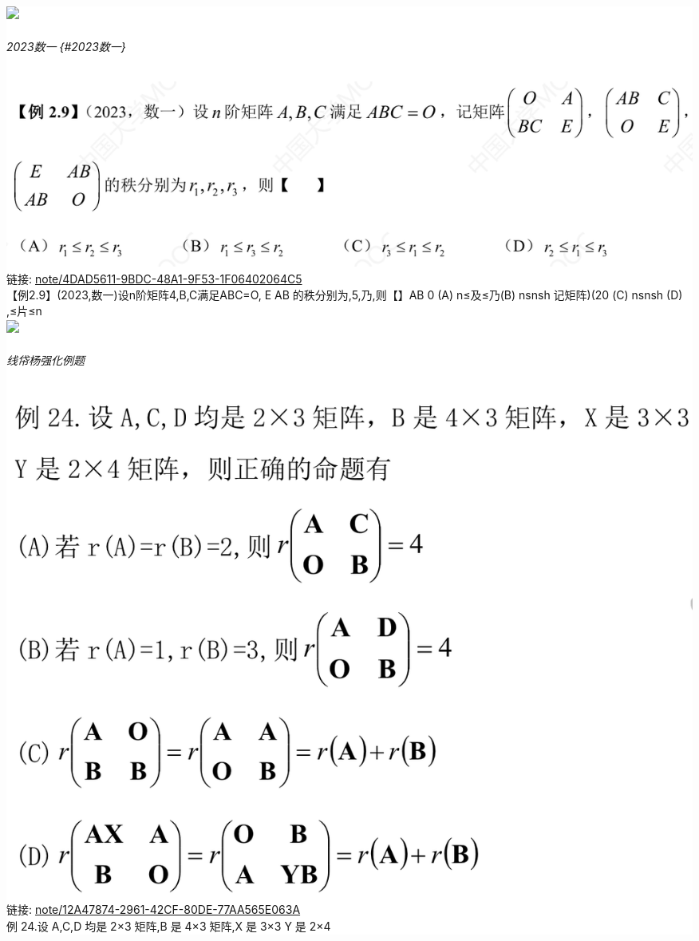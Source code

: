 ![](mmnotes://0.png)

###### 2023数一  {#2023数一}

![](assets/tgg.png)\
链接:
[note/4DAD5611-9BDC-48A1-9F53-1F06402064C5](marginnote4app://note/4DAD5611-9BDC-48A1-9F53-1F06402064C5)\
【例2.9】(2023,数一)设n阶矩阵4,B,C满足ABC=O, E AB
的秩分别为,5,乃,则【】AB 0 (A) n≤及≤乃(B) nsnsh 记矩阵)(20 (C) nsnsh (D)
,≤片≤n\
![](mmnotes://0.png)

###### 线帒杨强化例题 

![](assets/pqt.png)\
链接:
[note/12A47874-2961-42CF-80DE-77AA565E063A](marginnote4app://note/12A47874-2961-42CF-80DE-77AA565E063A)\
例 24.设 A,C,D 均是 2×3 矩阵,B 是 4×3 矩阵,X 是 3×3 Y 是 2×4